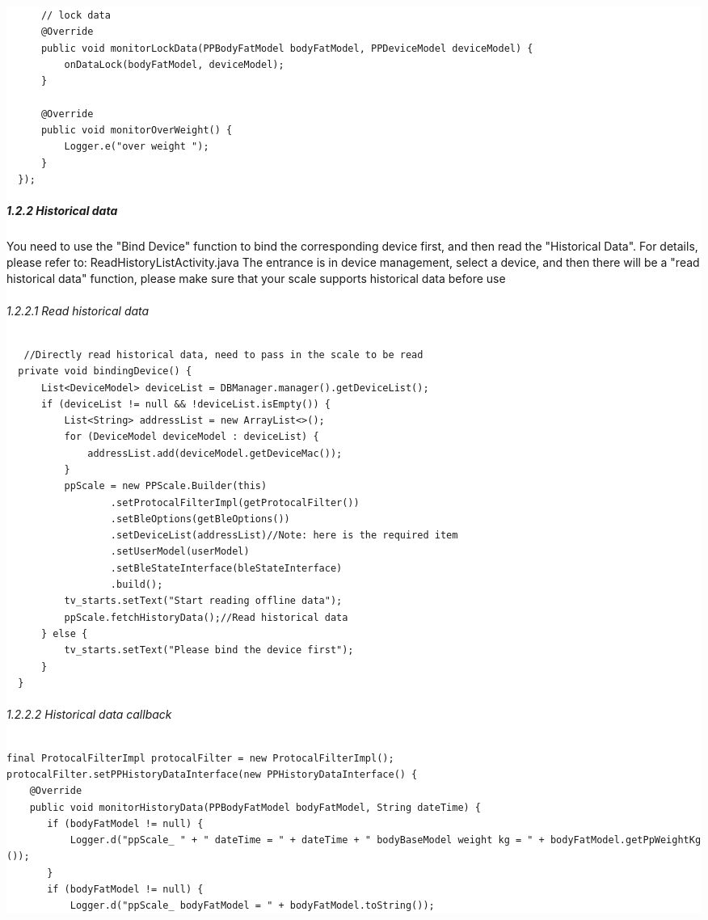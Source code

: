           // lock data
          @Override
          public void monitorLockData(PPBodyFatModel bodyFatModel, PPDeviceModel deviceModel) {
              onDataLock(bodyFatModel, deviceModel);
          }
    
          @Override
          public void monitorOverWeight() {
              Logger.e("over weight ");
          }
      });
  
##### 1.2.2 Historical data

You need to use the "Bind Device" function to bind the corresponding device first, and then read the "Historical Data". For details, please refer to: ReadHistoryListActivity.java
The entrance is in device management, select a device, and then there will be a "read historical data" function, please make sure that your scale supports historical data before use
  
###### 1.2.2.1 Read historical data

       //Directly read historical data, need to pass in the scale to be read
      private void bindingDevice() {
          List<DeviceModel> deviceList = DBManager.manager().getDeviceList();
          if (deviceList != null && !deviceList.isEmpty()) {
              List<String> addressList = new ArrayList<>();
              for (DeviceModel deviceModel : deviceList) {
                  addressList.add(deviceModel.getDeviceMac());
              }
              ppScale = new PPScale.Builder(this)
                      .setProtocalFilterImpl(getProtocalFilter())
                      .setBleOptions(getBleOptions())
                      .setDeviceList(addressList)//Note: here is the required item
                      .setUserModel(userModel)
                      .setBleStateInterface(bleStateInterface)
                      .build();
              tv_starts.setText("Start reading offline data");
              ppScale.fetchHistoryData();//Read historical data
          } else {
              tv_starts.setText("Please bind the device first");
          }
      }
  
###### 1.2.2.2 Historical data callback
      
     
    final ProtocalFilterImpl protocalFilter = new ProtocalFilterImpl();
    protocalFilter.setPPHistoryDataInterface(new PPHistoryDataInterface() {
        @Override
        public void monitorHistoryData(PPBodyFatModel bodyFatModel, String dateTime) {
           if (bodyFatModel != null) {
               Logger.d("ppScale_ " + " dateTime = " + dateTime + " bodyBaseModel weight kg = " + bodyFatModel.getPpWeightKg());
           }
           if (bodyFatModel != null) {
               Logger.d("ppScale_ bodyFatModel = " + bodyFatModel.toString());
